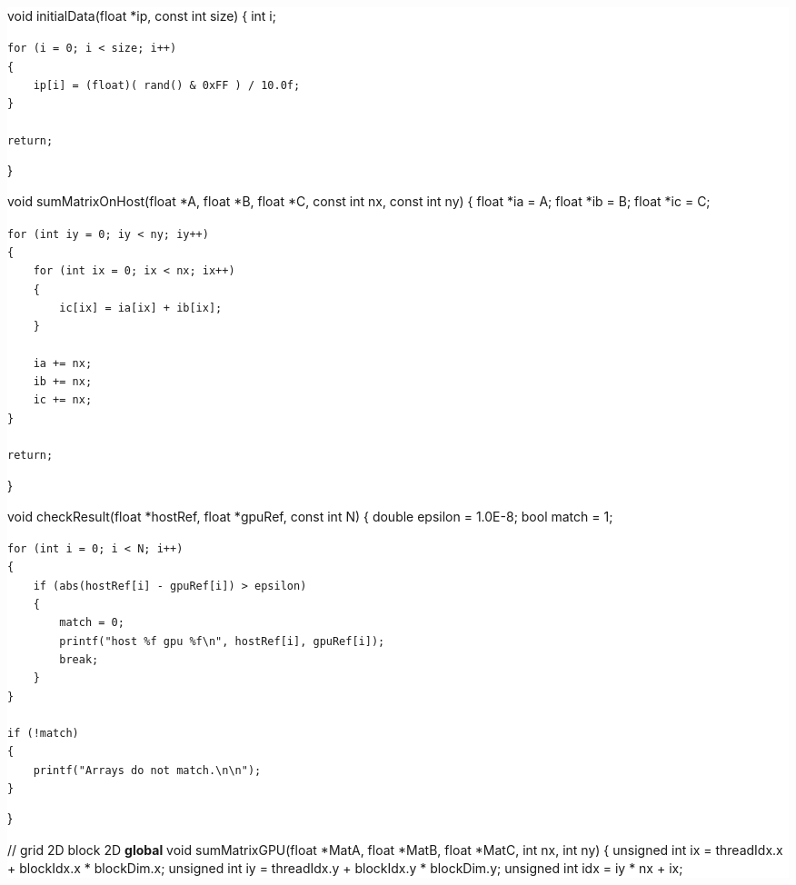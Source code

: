 void initialData(float *ip, const int size)
{
    int i;

    for (i = 0; i < size; i++)
    {
        ip[i] = (float)( rand() & 0xFF ) / 10.0f;
    }

    return;
}

void sumMatrixOnHost(float *A, float *B, float *C, const int nx, const int ny)
{
    float *ia = A;
    float *ib = B;
    float *ic = C;

    for (int iy = 0; iy < ny; iy++)
    {
        for (int ix = 0; ix < nx; ix++)
        {
            ic[ix] = ia[ix] + ib[ix];
        }

        ia += nx;
        ib += nx;
        ic += nx;
    }

    return;
}

void checkResult(float *hostRef, float *gpuRef, const int N)
{
    double epsilon = 1.0E-8;
    bool match = 1;

    for (int i = 0; i < N; i++)
    {
        if (abs(hostRef[i] - gpuRef[i]) > epsilon)
        {
            match = 0;
            printf("host %f gpu %f\n", hostRef[i], gpuRef[i]);
            break;
        }
    }

    if (!match)
    {
        printf("Arrays do not match.\n\n");
    }
}

// grid 2D block 2D
__global__ void sumMatrixGPU(float *MatA, float *MatB, float *MatC, int nx,
                             int ny)
{
    unsigned int ix = threadIdx.x + blockIdx.x * blockDim.x;
    unsigned int iy = threadIdx.y + blockIdx.y * blockDim.y;
    unsigned int idx = iy * nx + ix;
